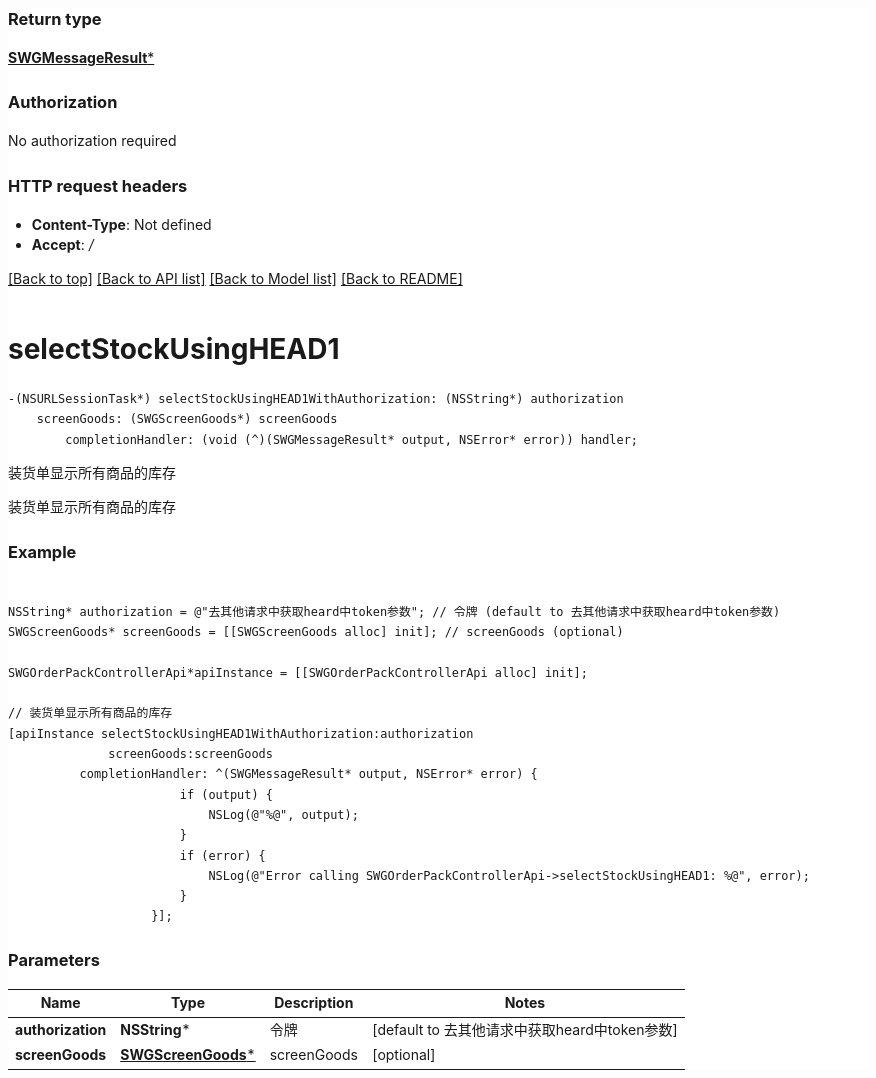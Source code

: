 ### Return type

[**SWGMessageResult***](SWGMessageResult.md)

### Authorization

No authorization required

### HTTP request headers

 - **Content-Type**: Not defined
 - **Accept**: */*

[[Back to top]](#) [[Back to API list]](../README.md#documentation-for-api-endpoints) [[Back to Model list]](../README.md#documentation-for-models) [[Back to README]](../README.md)

# **selectStockUsingHEAD1**
```objc
-(NSURLSessionTask*) selectStockUsingHEAD1WithAuthorization: (NSString*) authorization
    screenGoods: (SWGScreenGoods*) screenGoods
        completionHandler: (void (^)(SWGMessageResult* output, NSError* error)) handler;
```

装货单显示所有商品的库存

装货单显示所有商品的库存

### Example 
```objc

NSString* authorization = @"去其他请求中获取heard中token参数"; // 令牌 (default to 去其他请求中获取heard中token参数)
SWGScreenGoods* screenGoods = [[SWGScreenGoods alloc] init]; // screenGoods (optional)

SWGOrderPackControllerApi*apiInstance = [[SWGOrderPackControllerApi alloc] init];

// 装货单显示所有商品的库存
[apiInstance selectStockUsingHEAD1WithAuthorization:authorization
              screenGoods:screenGoods
          completionHandler: ^(SWGMessageResult* output, NSError* error) {
                        if (output) {
                            NSLog(@"%@", output);
                        }
                        if (error) {
                            NSLog(@"Error calling SWGOrderPackControllerApi->selectStockUsingHEAD1: %@", error);
                        }
                    }];
```

### Parameters

Name | Type | Description  | Notes
------------- | ------------- | ------------- | -------------
 **authorization** | **NSString***| 令牌 | [default to 去其他请求中获取heard中token参数]
 **screenGoods** | [**SWGScreenGoods***](SWGScreenGoods.md)| screenGoods | [optional] 
